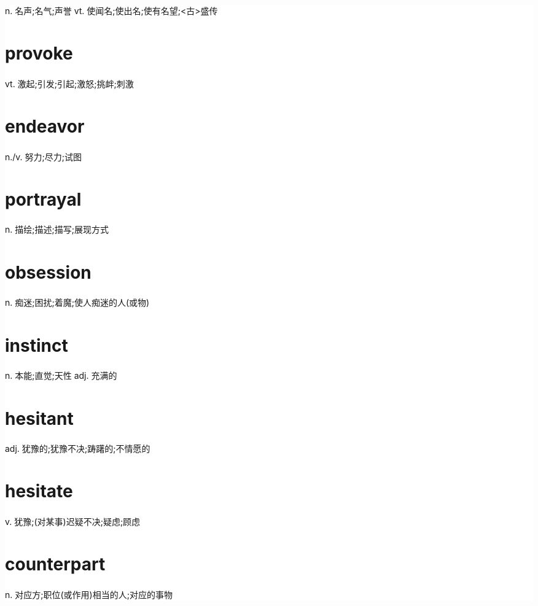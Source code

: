 n.
名声;名气;声誉
vt.
使闻名;使出名;使有名望;<古>盛传

# provoke

vt.
激起;引发;引起;激怒;挑衅;刺激

# endeavor

n./v.
努力;尽力;试图

# portrayal

n.
描绘;描述;描写;展现方式

# obsession

n.
痴迷;困扰;着魔;使人痴迷的人(或物)

# instinct

n.
本能;直觉;天性
adj.
充满的

# hesitant

adj.
犹豫的;犹豫不决;踌躇的;不情愿的

# hesitate

v.
犹豫;(对某事)迟疑不决;疑虑;顾虑

# counterpart

n.
对应方;职位(或作用)相当的人;对应的事物
